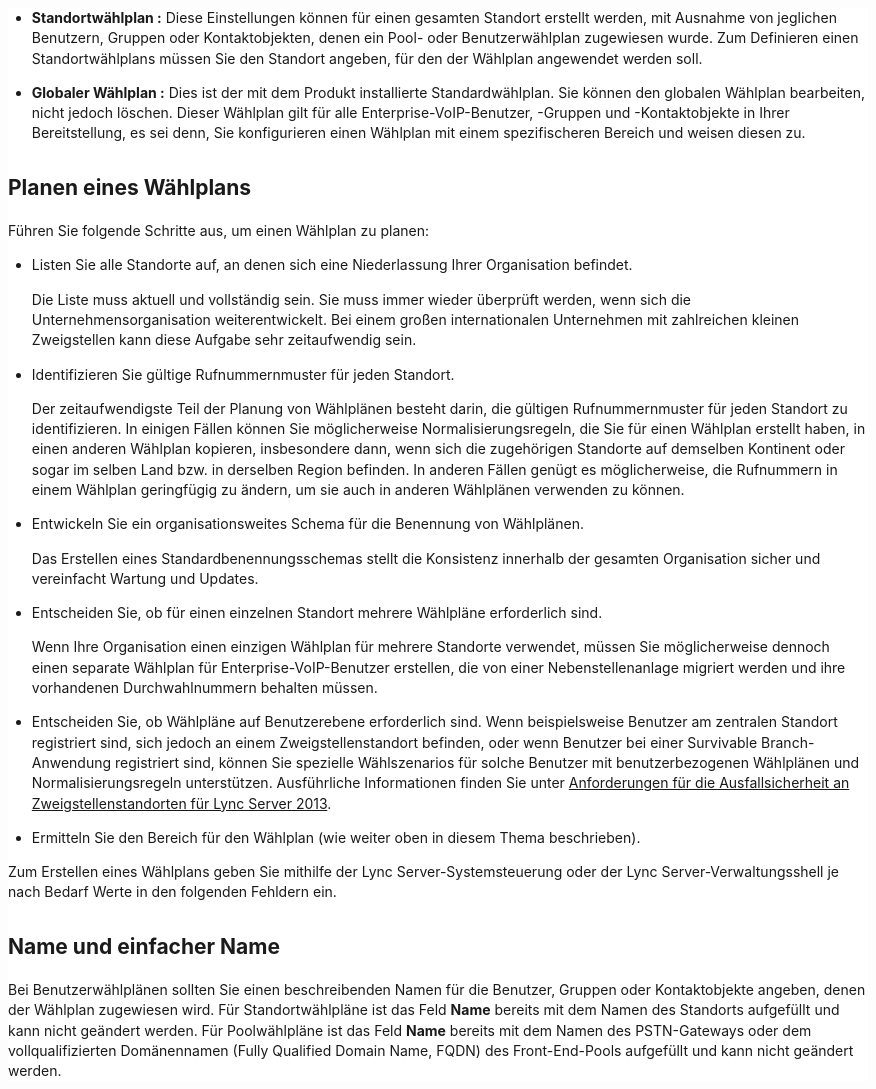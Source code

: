   - **Standortwählplan :** Diese Einstellungen können für einen gesamten Standort erstellt werden, mit Ausnahme von jeglichen Benutzern, Gruppen oder Kontaktobjekten, denen ein Pool- oder Benutzerwählplan zugewiesen wurde. Zum Definieren einen Standortwählplans müssen Sie den Standort angeben, für den der Wählplan angewendet werden soll.

  - **Globaler Wählplan :** Dies ist der mit dem Produkt installierte Standardwählplan. Sie können den globalen Wählplan bearbeiten, nicht jedoch löschen. Dieser Wählplan gilt für alle Enterprise-VoIP-Benutzer, -Gruppen und -Kontaktobjekte in Ihrer Bereitstellung, es sei denn, Sie konfigurieren einen Wählplan mit einem spezifischeren Bereich und weisen diesen zu.

## Planen eines Wählplans

Führen Sie folgende Schritte aus, um einen Wählplan zu planen:

  - Listen Sie alle Standorte auf, an denen sich eine Niederlassung Ihrer Organisation befindet.
    
    Die Liste muss aktuell und vollständig sein. Sie muss immer wieder überprüft werden, wenn sich die Unternehmensorganisation weiterentwickelt. Bei einem großen internationalen Unternehmen mit zahlreichen kleinen Zweigstellen kann diese Aufgabe sehr zeitaufwendig sein.

  - Identifizieren Sie gültige Rufnummernmuster für jeden Standort.
    
    Der zeitaufwendigste Teil der Planung von Wählplänen besteht darin, die gültigen Rufnummernmuster für jeden Standort zu identifizieren. In einigen Fällen können Sie möglicherweise Normalisierungsregeln, die Sie für einen Wählplan erstellt haben, in einen anderen Wählplan kopieren, insbesondere dann, wenn sich die zugehörigen Standorte auf demselben Kontinent oder sogar im selben Land bzw. in derselben Region befinden. In anderen Fällen genügt es möglicherweise, die Rufnummern in einem Wählplan geringfügig zu ändern, um sie auch in anderen Wählplänen verwenden zu können.

  - Entwickeln Sie ein organisationsweites Schema für die Benennung von Wählplänen.
    
    Das Erstellen eines Standardbenennungsschemas stellt die Konsistenz innerhalb der gesamten Organisation sicher und vereinfacht Wartung und Updates.

  - Entscheiden Sie, ob für einen einzelnen Standort mehrere Wählpläne erforderlich sind.
    
    Wenn Ihre Organisation einen einzigen Wählplan für mehrere Standorte verwendet, müssen Sie möglicherweise dennoch einen separate Wählplan für Enterprise-VoIP-Benutzer erstellen, die von einer Nebenstellenanlage migriert werden und ihre vorhandenen Durchwahlnummern behalten müssen.

  - Entscheiden Sie, ob Wählpläne auf Benutzerebene erforderlich sind. Wenn beispielsweise Benutzer am zentralen Standort registriert sind, sich jedoch an einem Zweigstellenstandort befinden, oder wenn Benutzer bei einer Survivable Branch-Anwendung registriert sind, können Sie spezielle Wählszenarios für solche Benutzer mit benutzerbezogenen Wählplänen und Normalisierungsregeln unterstützen. Ausführliche Informationen finden Sie unter [Anforderungen für die Ausfallsicherheit an Zweigstellenstandorten für Lync Server 2013](lync-server-2013-branch-site-resiliency-requirements.md).

  - Ermitteln Sie den Bereich für den Wählplan (wie weiter oben in diesem Thema beschrieben).

Zum Erstellen eines Wählplans geben Sie mithilfe der Lync Server-Systemsteuerung oder der Lync Server-Verwaltungsshell je nach Bedarf Werte in den folgenden Fehldern ein.

## Name und einfacher Name

Bei Benutzerwählplänen sollten Sie einen beschreibenden Namen für die Benutzer, Gruppen oder Kontaktobjekte angeben, denen der Wählplan zugewiesen wird. Für Standortwählpläne ist das Feld **Name** bereits mit dem Namen des Standorts aufgefüllt und kann nicht geändert werden. Für Poolwählpläne ist das Feld **Name** bereits mit dem Namen des PSTN-Gateways oder dem vollqualifizierten Domänennamen (Fully Qualified Domain Name, FQDN) des Front-End-Pools aufgefüllt und kann nicht geändert werden.
